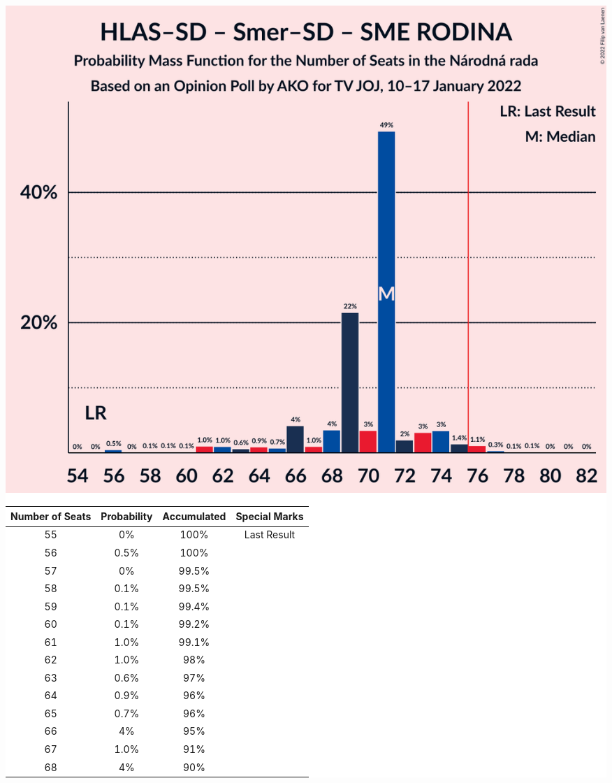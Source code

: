 ![Graph with seats probability mass function not yet produced](2022-01-17-AKO-coalitions-seats-pmf-hlas–sd–smer–sd–smerodina.png "Seats Probability Mass Function")

| Number of Seats | Probability | Accumulated | Special Marks |
|:---------------:|:-----------:|:-----------:|:-------------:|
| 55 | 0% | 100% | Last Result |
| 56 | 0.5% | 100% |  |
| 57 | 0% | 99.5% |  |
| 58 | 0.1% | 99.5% |  |
| 59 | 0.1% | 99.4% |  |
| 60 | 0.1% | 99.2% |  |
| 61 | 1.0% | 99.1% |  |
| 62 | 1.0% | 98% |  |
| 63 | 0.6% | 97% |  |
| 64 | 0.9% | 96% |  |
| 65 | 0.7% | 96% |  |
| 66 | 4% | 95% |  |
| 67 | 1.0% | 91% |  |
| 68 | 4% | 90% |  |